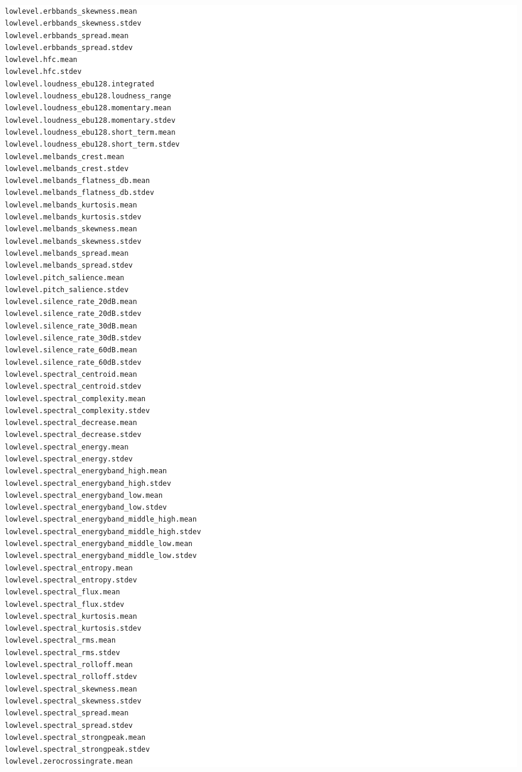 ```text title='Düşük seviye skaler özelliklerin seçilmesi çıktısı'
lowlevel.erbbands_skewness.mean
lowlevel.erbbands_skewness.stdev
lowlevel.erbbands_spread.mean
lowlevel.erbbands_spread.stdev
lowlevel.hfc.mean
lowlevel.hfc.stdev
lowlevel.loudness_ebu128.integrated
lowlevel.loudness_ebu128.loudness_range
lowlevel.loudness_ebu128.momentary.mean
lowlevel.loudness_ebu128.momentary.stdev
lowlevel.loudness_ebu128.short_term.mean
lowlevel.loudness_ebu128.short_term.stdev
lowlevel.melbands_crest.mean
lowlevel.melbands_crest.stdev
lowlevel.melbands_flatness_db.mean
lowlevel.melbands_flatness_db.stdev
lowlevel.melbands_kurtosis.mean
lowlevel.melbands_kurtosis.stdev
lowlevel.melbands_skewness.mean
lowlevel.melbands_skewness.stdev
lowlevel.melbands_spread.mean
lowlevel.melbands_spread.stdev
lowlevel.pitch_salience.mean
lowlevel.pitch_salience.stdev
lowlevel.silence_rate_20dB.mean
lowlevel.silence_rate_20dB.stdev
lowlevel.silence_rate_30dB.mean
lowlevel.silence_rate_30dB.stdev
lowlevel.silence_rate_60dB.mean
lowlevel.silence_rate_60dB.stdev
lowlevel.spectral_centroid.mean
lowlevel.spectral_centroid.stdev
lowlevel.spectral_complexity.mean
lowlevel.spectral_complexity.stdev
lowlevel.spectral_decrease.mean
lowlevel.spectral_decrease.stdev
lowlevel.spectral_energy.mean
lowlevel.spectral_energy.stdev
lowlevel.spectral_energyband_high.mean
lowlevel.spectral_energyband_high.stdev
lowlevel.spectral_energyband_low.mean
lowlevel.spectral_energyband_low.stdev
lowlevel.spectral_energyband_middle_high.mean
lowlevel.spectral_energyband_middle_high.stdev
lowlevel.spectral_energyband_middle_low.mean
lowlevel.spectral_energyband_middle_low.stdev
lowlevel.spectral_entropy.mean
lowlevel.spectral_entropy.stdev
lowlevel.spectral_flux.mean
lowlevel.spectral_flux.stdev
lowlevel.spectral_kurtosis.mean
lowlevel.spectral_kurtosis.stdev
lowlevel.spectral_rms.mean
lowlevel.spectral_rms.stdev
lowlevel.spectral_rolloff.mean
lowlevel.spectral_rolloff.stdev
lowlevel.spectral_skewness.mean
lowlevel.spectral_skewness.stdev
lowlevel.spectral_spread.mean
lowlevel.spectral_spread.stdev
lowlevel.spectral_strongpeak.mean
lowlevel.spectral_strongpeak.stdev
lowlevel.zerocrossingrate.mean
```